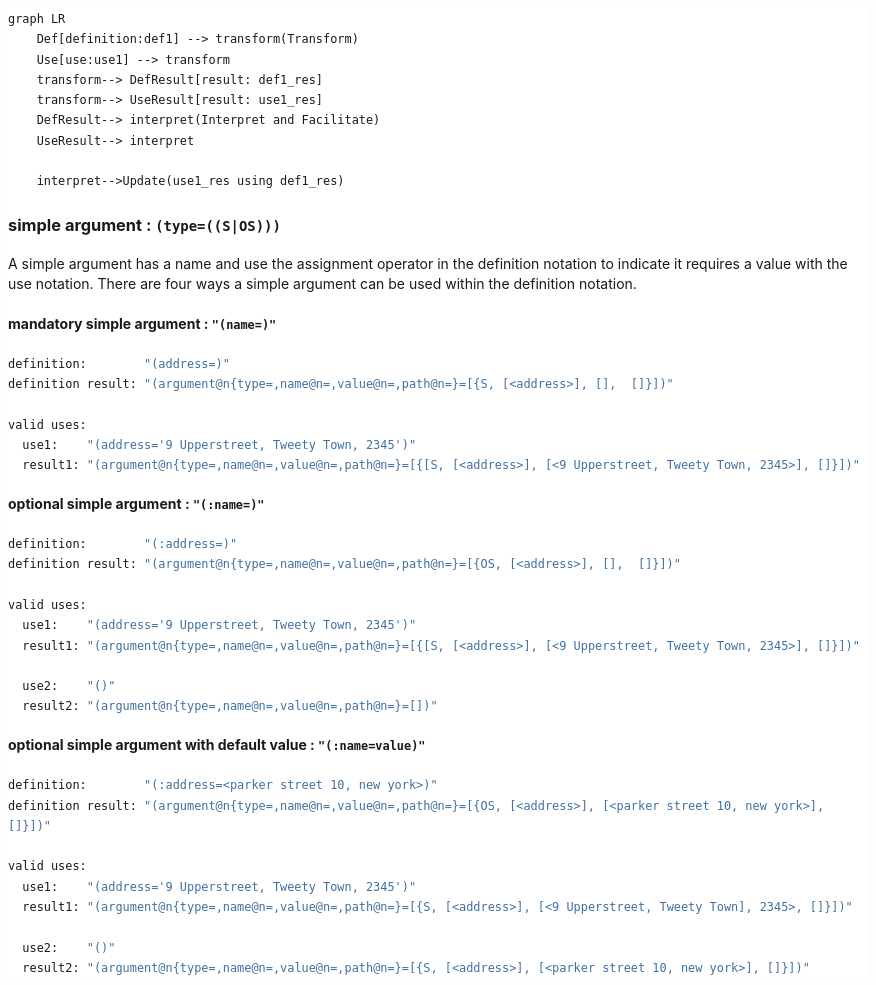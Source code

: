 ```mermaid
graph LR
    Def[definition:def1] --> transform(Transform)
    Use[use:use1] --> transform
    transform--> DefResult[result: def1_res]
    transform--> UseResult[result: use1_res]
    DefResult--> interpret(Interpret and Facilitate)
    UseResult--> interpret

    interpret-->Update(use1_res using def1_res)
```


### simple argument : `(type=((S|OS)))`

A simple argument has a name and use the assignment operator in the definition
notation to indicate it requires a value with the use notation. There are four
ways a simple argument can be used within the definition notation.

#### mandatory simple argument : `"(name=)"`

```sh
definition:        "(address=)"
definition result: "(argument@n{type=,name@n=,value@n=,path@n=}=[{S, [<address>], [],  []}])"

valid uses:
  use1:    "(address='9 Upperstreet, Tweety Town, 2345')"
  result1: "(argument@n{type=,name@n=,value@n=,path@n=}=[{[S, [<address>], [<9 Upperstreet, Tweety Town, 2345>], []}])"
```

#### optional simple argument : `"(:name=)"`

```sh
definition:        "(:address=)"
definition result: "(argument@n{type=,name@n=,value@n=,path@n=}=[{OS, [<address>], [],  []}])"

valid uses:
  use1:    "(address='9 Upperstreet, Tweety Town, 2345')"
  result1: "(argument@n{type=,name@n=,value@n=,path@n=}=[{[S, [<address>], [<9 Upperstreet, Tweety Town, 2345>], []}])"

  use2:    "()"
  result2: "(argument@n{type=,name@n=,value@n=,path@n=}=[])"
```

#### optional simple argument with default value : `"(:name=value)"`

```sh
definition:        "(:address=<parker street 10, new york>)"
definition result: "(argument@n{type=,name@n=,value@n=,path@n=}=[{OS, [<address>], [<parker street 10, new york>],  []}])"

valid uses:
  use1:    "(address='9 Upperstreet, Tweety Town, 2345')"
  result1: "(argument@n{type=,name@n=,value@n=,path@n=}=[{S, [<address>], [<9 Upperstreet, Tweety Town], 2345>, []}])"

  use2:    "()"
  result2: "(argument@n{type=,name@n=,value@n=,path@n=}=[{S, [<address>], [<parker street 10, new york>], []}])"
```
